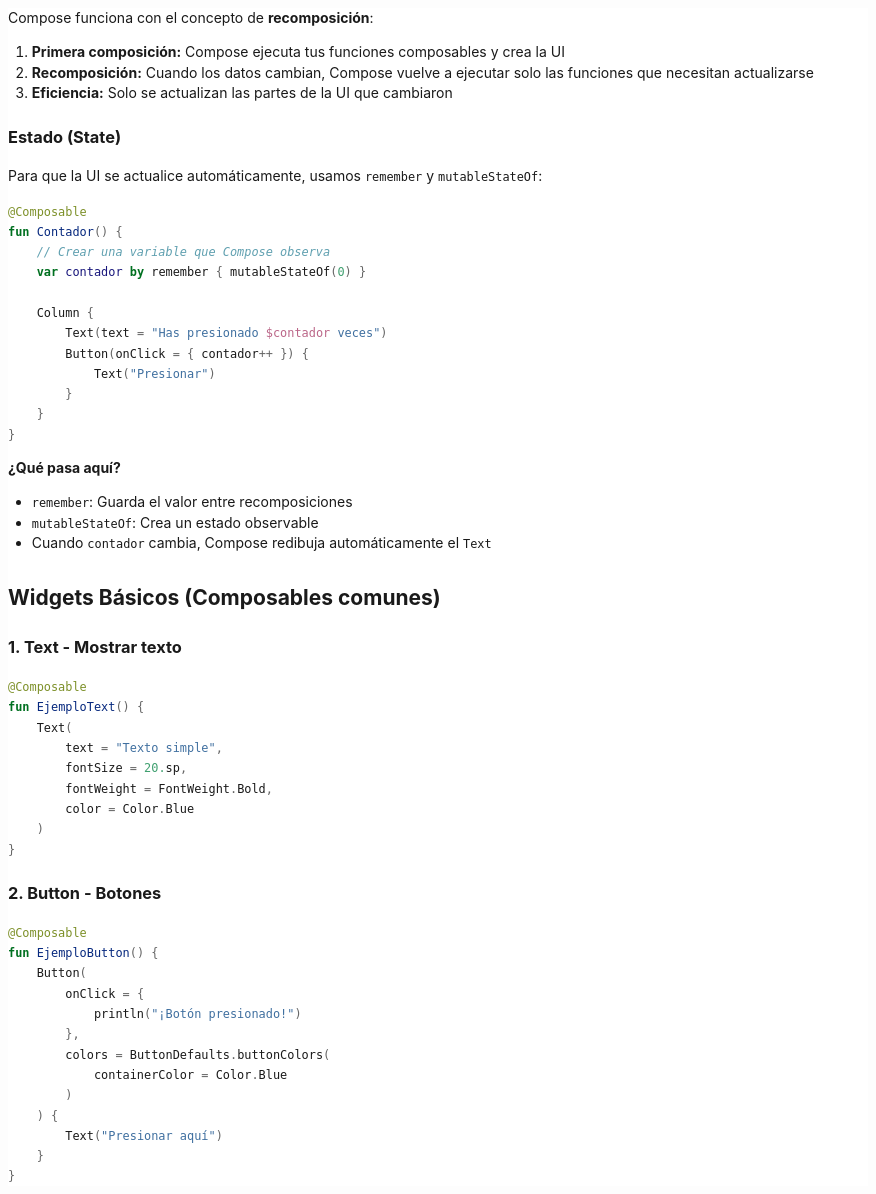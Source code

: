 Compose funciona con el concepto de **recomposición**:

1. **Primera composición:** Compose ejecuta tus funciones composables y crea la UI
2. **Recomposición:** Cuando los datos cambian, Compose vuelve a ejecutar solo las funciones que necesitan actualizarse
3. **Eficiencia:** Solo se actualizan las partes de la UI que cambiaron

### Estado (State)

Para que la UI se actualice automáticamente, usamos `remember` y `mutableStateOf`:

```kotlin
@Composable
fun Contador() {
    // Crear una variable que Compose observa
    var contador by remember { mutableStateOf(0) }

    Column {
        Text(text = "Has presionado $contador veces")
        Button(onClick = { contador++ }) {
            Text("Presionar")
        }
    }
}
```

**¿Qué pasa aquí?**
- `remember`: Guarda el valor entre recomposiciones
- `mutableStateOf`: Crea un estado observable
- Cuando `contador` cambia, Compose redibuja automáticamente el `Text`

## Widgets Básicos (Composables comunes)

### 1. Text - Mostrar texto

```kotlin
@Composable
fun EjemploText() {
    Text(
        text = "Texto simple",
        fontSize = 20.sp,
        fontWeight = FontWeight.Bold,
        color = Color.Blue
    )
}
```

### 2. Button - Botones

```kotlin
@Composable
fun EjemploButton() {
    Button(
        onClick = {
            println("¡Botón presionado!")
        },
        colors = ButtonDefaults.buttonColors(
            containerColor = Color.Blue
        )
    ) {
        Text("Presionar aquí")
    }
}
```
